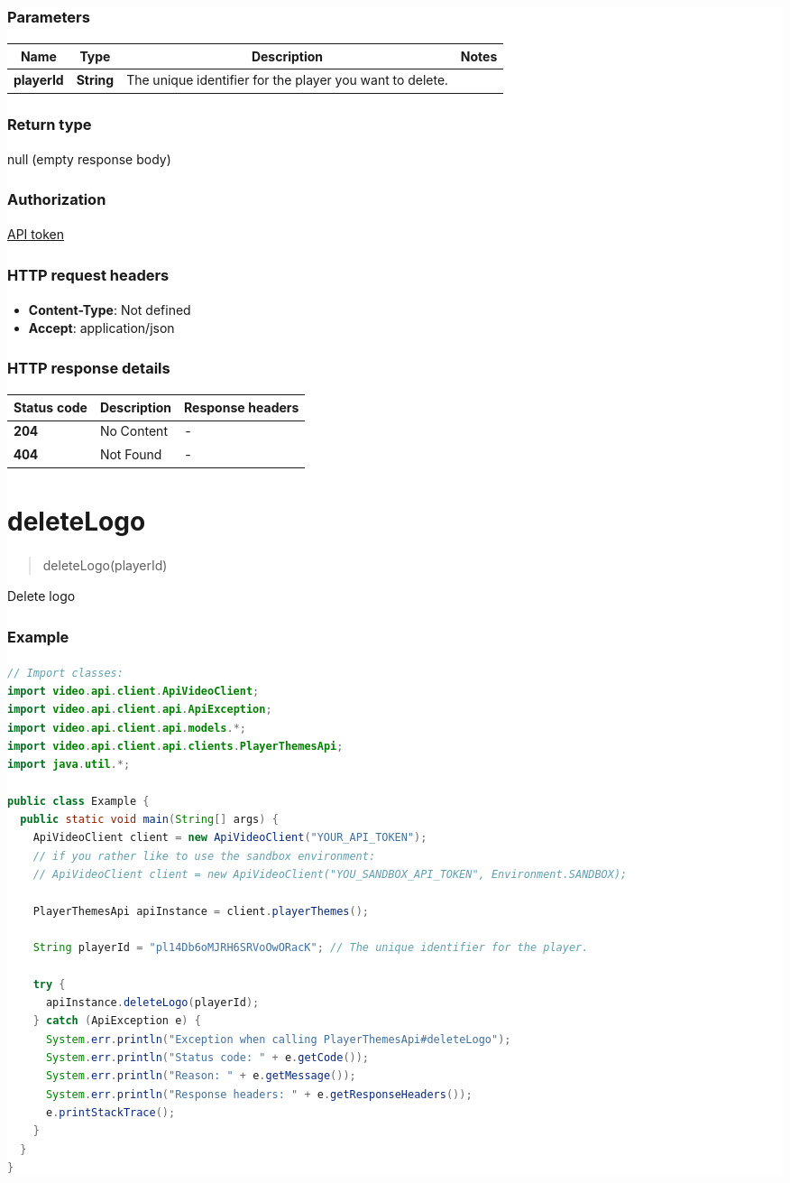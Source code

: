 ### Parameters

Name | Type | Description  | Notes
------------- | ------------- | ------------- | -------------
 **playerId** | **String**| The unique identifier for the player you want to delete. |

### Return type


null (empty response body)

### Authorization

[API token](../README.md#api-token)

### HTTP request headers

 - **Content-Type**: Not defined
 - **Accept**: application/json

### HTTP response details
| Status code | Description | Response headers |
|-------------|-------------|------------------|
**204** | No Content |  -  |
**404** | Not Found |  -  |

<a name="deleteLogo"></a>
# **deleteLogo**
> deleteLogo(playerId)

Delete logo

### Example
```java
// Import classes:
import video.api.client.ApiVideoClient;
import video.api.client.api.ApiException;
import video.api.client.api.models.*;
import video.api.client.api.clients.PlayerThemesApi;
import java.util.*;

public class Example {
  public static void main(String[] args) {
    ApiVideoClient client = new ApiVideoClient("YOUR_API_TOKEN");
    // if you rather like to use the sandbox environment:
    // ApiVideoClient client = new ApiVideoClient("YOU_SANDBOX_API_TOKEN", Environment.SANDBOX);

    PlayerThemesApi apiInstance = client.playerThemes();
    
    String playerId = "pl14Db6oMJRH6SRVoOwORacK"; // The unique identifier for the player.

    try {
      apiInstance.deleteLogo(playerId);
    } catch (ApiException e) {
      System.err.println("Exception when calling PlayerThemesApi#deleteLogo");
      System.err.println("Status code: " + e.getCode());
      System.err.println("Reason: " + e.getMessage());
      System.err.println("Response headers: " + e.getResponseHeaders());
      e.printStackTrace();
    }
  }
}
```

